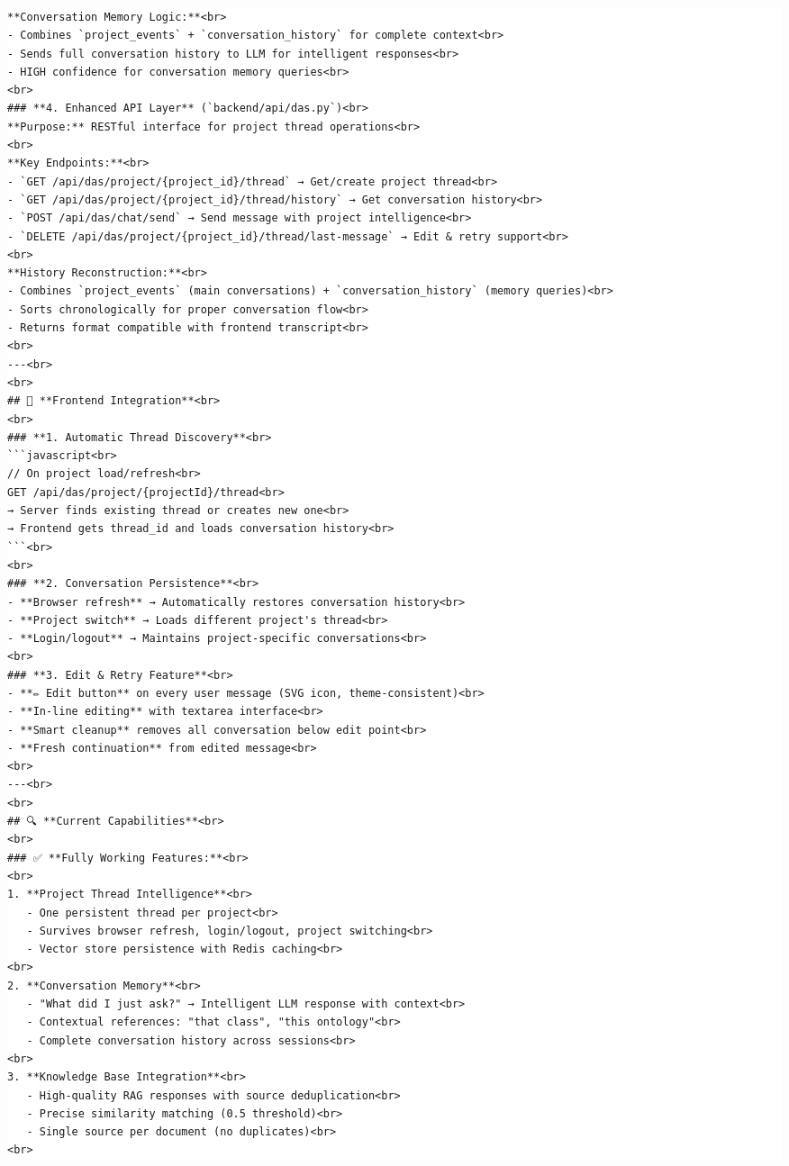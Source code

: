 ```mermaid<br>
**Conversation Memory Logic:**<br>
- Combines `project_events` + `conversation_history` for complete context<br>
- Sends full conversation history to LLM for intelligent responses<br>
- HIGH confidence for conversation memory queries<br>
<br>
### **4. Enhanced API Layer** (`backend/api/das.py`)<br>
**Purpose:** RESTful interface for project thread operations<br>
<br>
**Key Endpoints:**<br>
- `GET /api/das/project/{project_id}/thread` → Get/create project thread<br>
- `GET /api/das/project/{project_id}/thread/history` → Get conversation history<br>
- `POST /api/das/chat/send` → Send message with project intelligence<br>
- `DELETE /api/das/project/{project_id}/thread/last-message` → Edit & retry support<br>
<br>
**History Reconstruction:**<br>
- Combines `project_events` (main conversations) + `conversation_history` (memory queries)<br>
- Sorts chronologically for proper conversation flow<br>
- Returns format compatible with frontend transcript<br>
<br>
---<br>
<br>
## 🎨 **Frontend Integration**<br>
<br>
### **1. Automatic Thread Discovery**<br>
```javascript<br>
// On project load/refresh<br>
GET /api/das/project/{projectId}/thread<br>
→ Server finds existing thread or creates new one<br>
→ Frontend gets thread_id and loads conversation history<br>
```<br>
<br>
### **2. Conversation Persistence**<br>
- **Browser refresh** → Automatically restores conversation history<br>
- **Project switch** → Loads different project's thread<br>
- **Login/logout** → Maintains project-specific conversations<br>
<br>
### **3. Edit & Retry Feature**<br>
- **✏️ Edit button** on every user message (SVG icon, theme-consistent)<br>
- **In-line editing** with textarea interface<br>
- **Smart cleanup** removes all conversation below edit point<br>
- **Fresh continuation** from edited message<br>
<br>
---<br>
<br>
## 🔍 **Current Capabilities**<br>
<br>
### ✅ **Fully Working Features:**<br>
<br>
1. **Project Thread Intelligence**<br>
   - One persistent thread per project<br>
   - Survives browser refresh, login/logout, project switching<br>
   - Vector store persistence with Redis caching<br>
<br>
2. **Conversation Memory**<br>
   - "What did I just ask?" → Intelligent LLM response with context<br>
   - Contextual references: "that class", "this ontology"<br>
   - Complete conversation history across sessions<br>
<br>
3. **Knowledge Base Integration**<br>
   - High-quality RAG responses with source deduplication<br>
   - Precise similarity matching (0.5 threshold)<br>
   - Single source per document (no duplicates)<br>
<br>
```